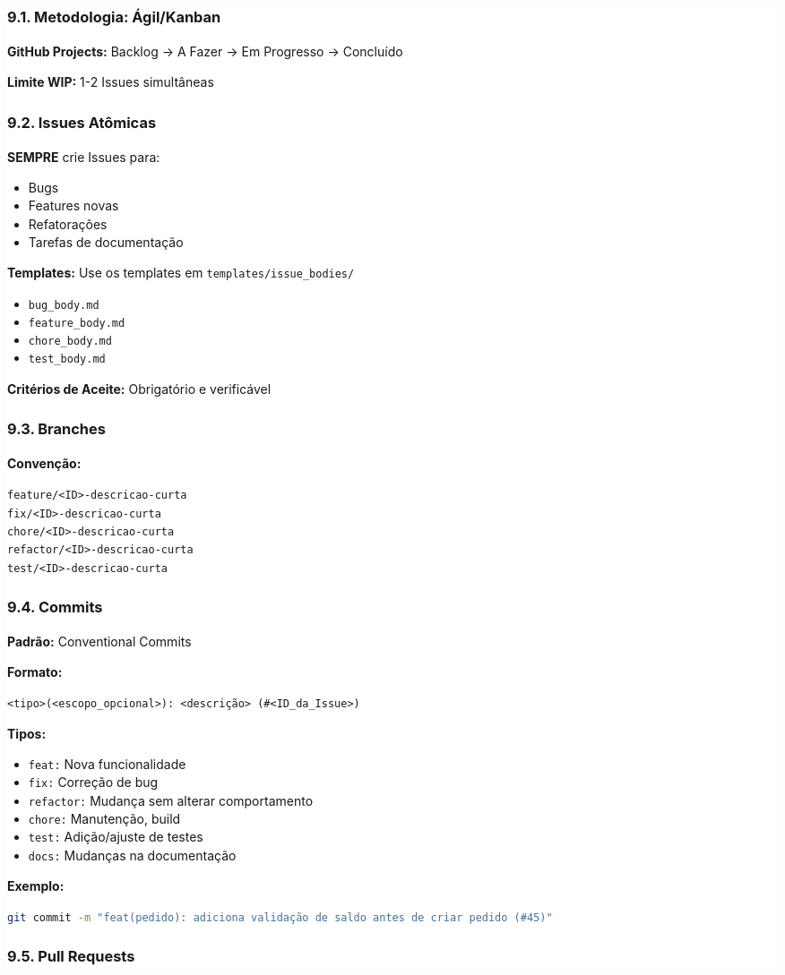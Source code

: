 ### 9.1. Metodologia: Ágil/Kanban

**GitHub Projects:** Backlog → A Fazer → Em Progresso → Concluído

**Limite WIP:** 1-2 Issues simultâneas

### 9.2. Issues Atômicas

**SEMPRE** crie Issues para:
- Bugs
- Features novas
- Refatorações
- Tarefas de documentação

**Templates:** Use os templates em `templates/issue_bodies/`
- `bug_body.md`
- `feature_body.md`
- `chore_body.md`
- `test_body.md`

**Critérios de Aceite:** Obrigatório e verificável

### 9.3. Branches

**Convenção:**
```
feature/<ID>-descricao-curta
fix/<ID>-descricao-curta
chore/<ID>-descricao-curta
refactor/<ID>-descricao-curta
test/<ID>-descricao-curta
```

### 9.4. Commits

**Padrão:** Conventional Commits

**Formato:**
```
<tipo>(<escopo_opcional>): <descrição> (#<ID_da_Issue>)
```

**Tipos:**
- `feat:` Nova funcionalidade
- `fix:` Correção de bug
- `refactor:` Mudança sem alterar comportamento
- `chore:` Manutenção, build
- `test:` Adição/ajuste de testes
- `docs:` Mudanças na documentação

**Exemplo:**
```bash
git commit -m "feat(pedido): adiciona validação de saldo antes de criar pedido (#45)"
```

### 9.5. Pull Requests

